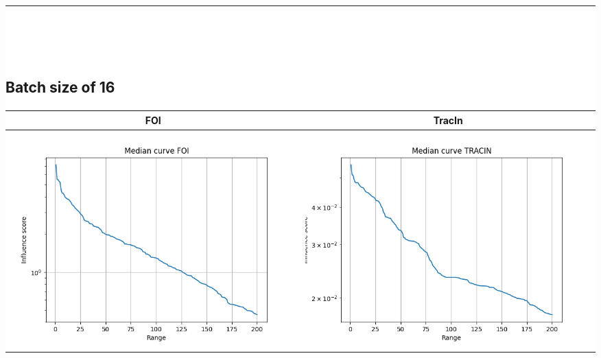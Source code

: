----
<br><br><br>


## Batch size of 16

| FOI                                      | TracIn                                   |
|------------------------------------------|------------------------------------------|
| ![F1](/plots/batch_size_16/Figure_1.png) | ![F4](/plots/batch_size_16/Figure_4.png) |